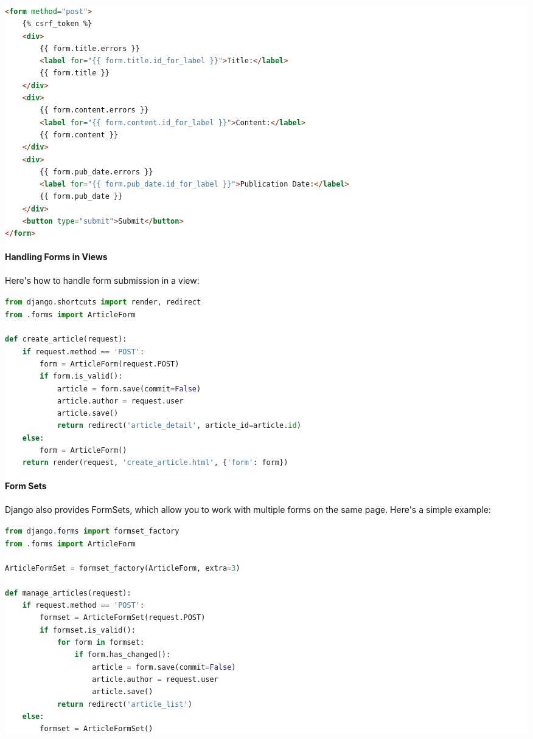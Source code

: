 ```html
<form method="post">
    {% csrf_token %}
    <div>
        {{ form.title.errors }}
        <label for="{{ form.title.id_for_label }}">Title:</label>
        {{ form.title }}
    </div>
    <div>
        {{ form.content.errors }}
        <label for="{{ form.content.id_for_label }}">Content:</label>
        {{ form.content }}
    </div>
    <div>
        {{ form.pub_date.errors }}
        <label for="{{ form.pub_date.id_for_label }}">Publication Date:</label>
        {{ form.pub_date }}
    </div>
    <button type="submit">Submit</button>
</form>
```

#### Handling Forms in Views

Here's how to handle form submission in a view:

```python
from django.shortcuts import render, redirect
from .forms import ArticleForm

def create_article(request):
    if request.method == 'POST':
        form = ArticleForm(request.POST)
        if form.is_valid():
            article = form.save(commit=False)
            article.author = request.user
            article.save()
            return redirect('article_detail', article_id=article.id)
    else:
        form = ArticleForm()
    return render(request, 'create_article.html', {'form': form})
```

#### Form Sets

Django also provides FormSets, which allow you to work with multiple forms on the same page. Here's a simple example:

```python
from django.forms import formset_factory
from .forms import ArticleForm

ArticleFormSet = formset_factory(ArticleForm, extra=3)

def manage_articles(request):
    if request.method == 'POST':
        formset = ArticleFormSet(request.POST)
        if formset.is_valid():
            for form in formset:
                if form.has_changed():
                    article = form.save(commit=False)
                    article.author = request.user
                    article.save()
            return redirect('article_list')
    else:
        formset = ArticleFormSet()
```